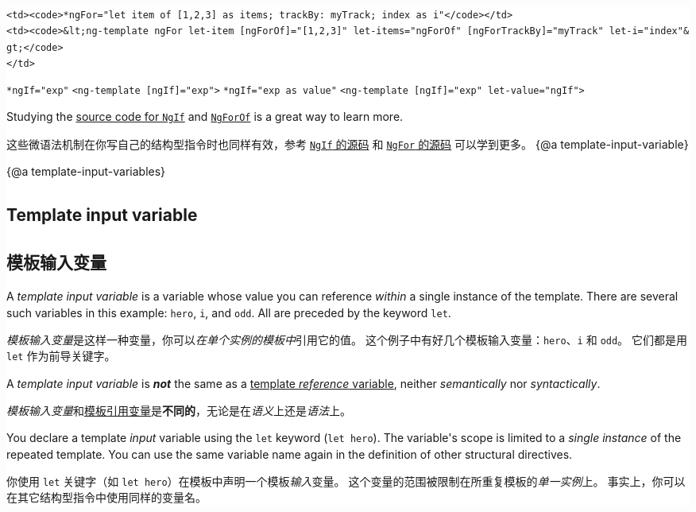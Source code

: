     <td><code>*ngFor="let item of [1,2,3] as items; trackBy: myTrack; index as i"</code></td>
    <td><code>&lt;ng-template ngFor let-item [ngForOf]="[1,2,3]" let-items="ngForOf" [ngForTrackBy]="myTrack" let-i="index"&gt;</code>
    </td>
  </tr>
  <tr>
    <td><code>*ngIf="exp"</code></td>
    <td><code>&lt;ng-template [ngIf]="exp"&gt;</code></td>
  </tr>
  <tr>
    <td><code>*ngIf="exp as value"</code></td>
    <td><code>&lt;ng-template [ngIf]="exp" let-value="ngIf"&gt;</code></td>
  </tr>
</table>

Studying the
[source code for `NgIf`](https://github.com/angular/angular/blob/master/packages/common/src/directives/ng_if.ts "Source: NgIf")
and [`NgForOf`](https://github.com/angular/angular/blob/master/packages/common/src/directives/ng_for_of.ts "Source: NgForOf")
is a great way to learn more.

这些微语法机制在你写自己的结构型指令时也同样有效，参考 [`NgIf` 的源码](https://github.com/angular/angular/blob/master/packages/common/src/directives/ng_if.ts "Source: NgIf")
和 [`NgFor` 的源码](https://github.com/angular/angular/blob/master/packages/common/src/directives/ng_for_of.ts "Source: NgFor") 可以学到更多。
{@a template-input-variable}

{@a template-input-variables}

## Template input variable

## 模板输入变量

A _template input variable_ is a variable whose value you can reference _within_ a single instance of the template.
There are several such variables in this example: `hero`, `i`, and `odd`.
All are preceded by the keyword `let`.

*模板输入变量*是这样一种变量，你可以*在单个实例的模板中*引用它的值。
这个例子中有好几个模板输入变量：`hero`、`i` 和 `odd`。
它们都是用 `let` 作为前导关键字。

A _template input variable_ is **_not_** the same as a
[template _reference_ variable](guide/template-syntax#ref-vars),
neither _semantically_ nor _syntactically_.

*模板输入变量*和[模板引用变量](guide/template-syntax#ref-vars)是**不同的**，无论是在*语义*上还是*语法*上。

You declare a template _input_ variable using the `let` keyword (`let hero`).
The variable's scope is limited to a _single instance_ of the repeated template.
You can use the same variable name again in the definition of other structural directives.

你使用 `let` 关键字（如 `let hero`）在模板中声明一个模板*输入*变量。
这个变量的范围被限制在所重复模板的*单一实例*上。
事实上，你可以在其它结构型指令中使用同样的变量名。

